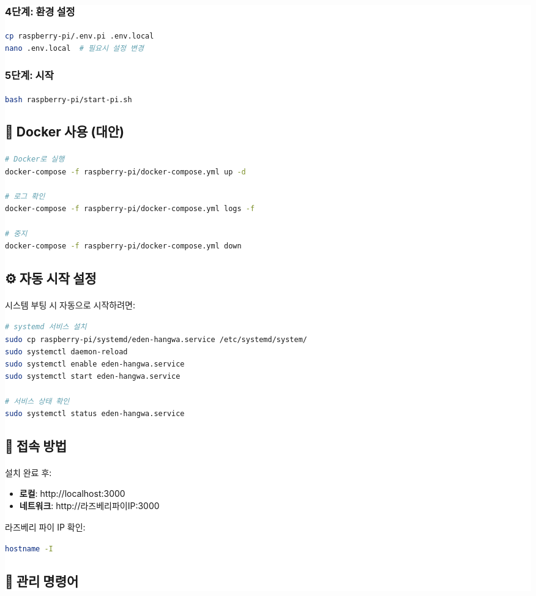 ### 4단계: 환경 설정
```bash
cp raspberry-pi/.env.pi .env.local
nano .env.local  # 필요시 설정 변경
```

### 5단계: 시작
```bash
bash raspberry-pi/start-pi.sh
```

## 🐳 Docker 사용 (대안)

```bash
# Docker로 실행
docker-compose -f raspberry-pi/docker-compose.yml up -d

# 로그 확인
docker-compose -f raspberry-pi/docker-compose.yml logs -f

# 중지
docker-compose -f raspberry-pi/docker-compose.yml down
```

## ⚙️ 자동 시작 설정

시스템 부팅 시 자동으로 시작하려면:

```bash
# systemd 서비스 설치
sudo cp raspberry-pi/systemd/eden-hangwa.service /etc/systemd/system/
sudo systemctl daemon-reload
sudo systemctl enable eden-hangwa.service
sudo systemctl start eden-hangwa.service

# 서비스 상태 확인
sudo systemctl status eden-hangwa.service
```

## 📱 접속 방법

설치 완료 후:
- **로컬**: http://localhost:3000
- **네트워크**: http://라즈베리파이IP:3000

라즈베리 파이 IP 확인:
```bash
hostname -I
```

## 🔧 관리 명령어
